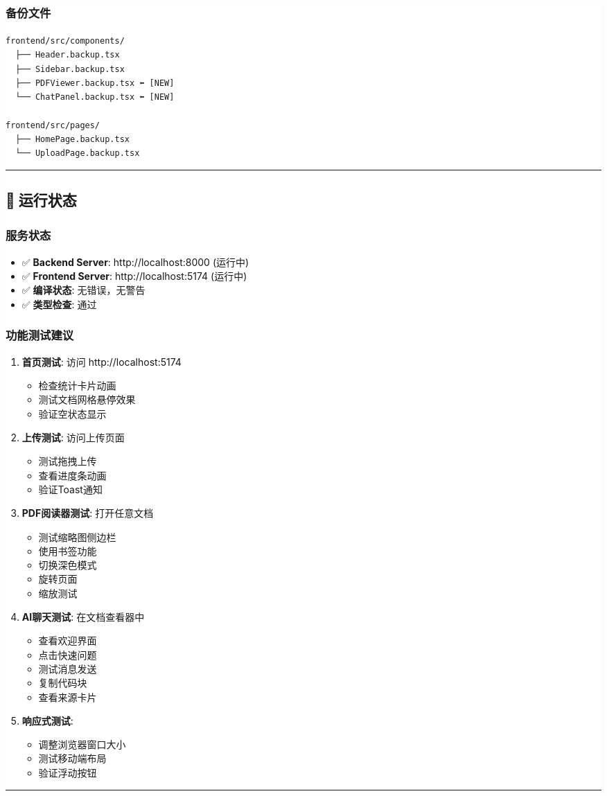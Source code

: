 ```
```

### 备份文件
```
frontend/src/components/
  ├── Header.backup.tsx
  ├── Sidebar.backup.tsx
  ├── PDFViewer.backup.tsx ⬅ [NEW]
  └── ChatPanel.backup.tsx ⬅ [NEW]

frontend/src/pages/
  ├── HomePage.backup.tsx
  └── UploadPage.backup.tsx
```

---

## 🚀 运行状态

### 服务状态
- ✅ **Backend Server**: http://localhost:8000 (运行中)
- ✅ **Frontend Server**: http://localhost:5174 (运行中)
- ✅ **编译状态**: 无错误，无警告
- ✅ **类型检查**: 通过

### 功能测试建议
1. **首页测试**: 访问 http://localhost:5174
   - 检查统计卡片动画
   - 测试文档网格悬停效果
   - 验证空状态显示

2. **上传测试**: 访问上传页面
   - 测试拖拽上传
   - 查看进度条动画
   - 验证Toast通知

3. **PDF阅读器测试**: 打开任意文档
   - 测试缩略图侧边栏
   - 使用书签功能
   - 切换深色模式
   - 旋转页面
   - 缩放测试

4. **AI聊天测试**: 在文档查看器中
   - 查看欢迎界面
   - 点击快速问题
   - 测试消息发送
   - 复制代码块
   - 查看来源卡片

5. **响应式测试**: 
   - 调整浏览器窗口大小
   - 测试移动端布局
   - 验证浮动按钮

---
